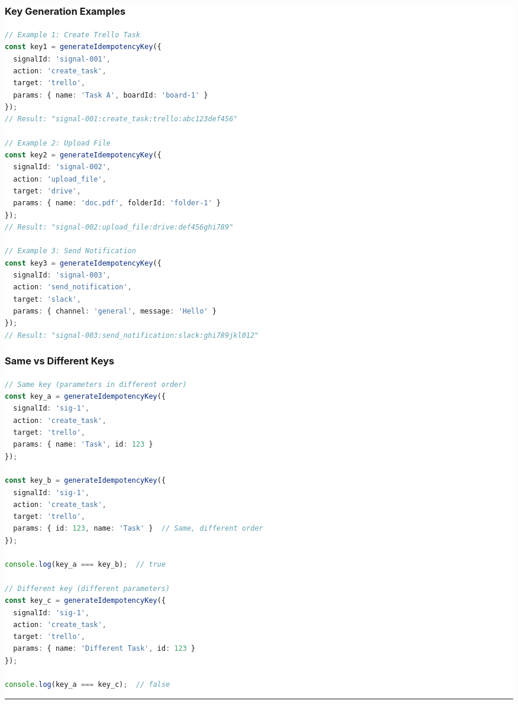 ### Key Generation Examples

```typescript
// Example 1: Create Trello Task
const key1 = generateIdempotencyKey({
  signalId: 'signal-001',
  action: 'create_task',
  target: 'trello',
  params: { name: 'Task A', boardId: 'board-1' }
});
// Result: "signal-001:create_task:trello:abc123def456"

// Example 2: Upload File
const key2 = generateIdempotencyKey({
  signalId: 'signal-002',
  action: 'upload_file',
  target: 'drive',
  params: { name: 'doc.pdf', folderId: 'folder-1' }
});
// Result: "signal-002:upload_file:drive:def456ghi789"

// Example 3: Send Notification
const key3 = generateIdempotencyKey({
  signalId: 'signal-003',
  action: 'send_notification',
  target: 'slack',
  params: { channel: 'general', message: 'Hello' }
});
// Result: "signal-003:send_notification:slack:ghi789jkl012"
```

### Same vs Different Keys

```typescript
// Same key (parameters in different order)
const key_a = generateIdempotencyKey({
  signalId: 'sig-1',
  action: 'create_task',
  target: 'trello',
  params: { name: 'Task', id: 123 }
});

const key_b = generateIdempotencyKey({
  signalId: 'sig-1',
  action: 'create_task',
  target: 'trello',
  params: { id: 123, name: 'Task' }  // Same, different order
});

console.log(key_a === key_b);  // true

// Different key (different parameters)
const key_c = generateIdempotencyKey({
  signalId: 'sig-1',
  action: 'create_task',
  target: 'trello',
  params: { name: 'Different Task', id: 123 }
});

console.log(key_a === key_c);  // false
```

---